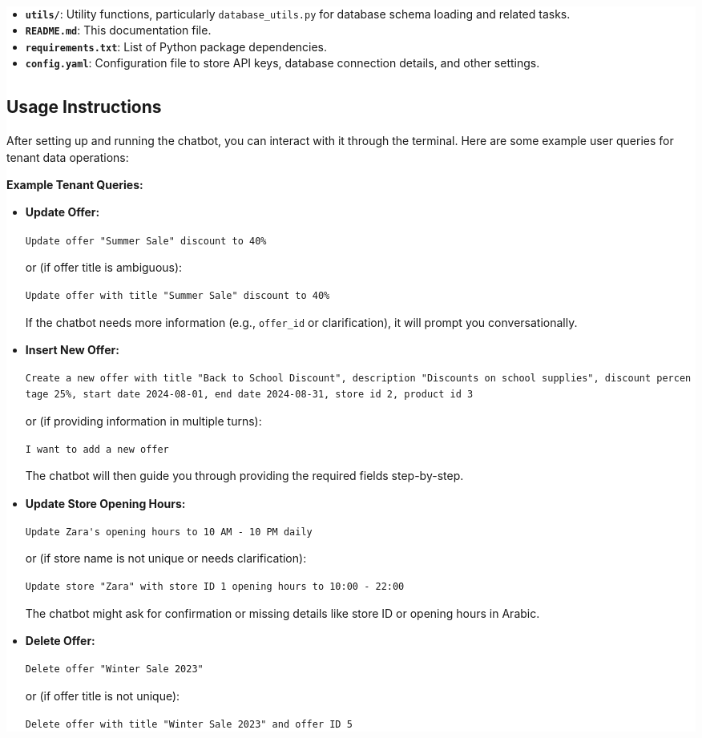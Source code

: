 - **`utils/`**: Utility functions, particularly `database_utils.py` for database schema loading and related tasks.
- **`README.md`**: This documentation file.
- **`requirements.txt`**: List of Python package dependencies.
- **`config.yaml`**: Configuration file to store API keys, database connection details, and other settings.

## Usage Instructions

After setting up and running the chatbot, you can interact with it through the terminal. Here are some example user queries for tenant data operations:

**Example Tenant Queries:**

- **Update Offer:**

  ```
  Update offer "Summer Sale" discount to 40%
  ```

  or (if offer title is ambiguous):

  ```
  Update offer with title "Summer Sale" discount to 40%
  ```

  If the chatbot needs more information (e.g., `offer_id` or clarification), it will prompt you conversationally.

- **Insert New Offer:**

  ```
  Create a new offer with title "Back to School Discount", description "Discounts on school supplies", discount percentage 25%, start date 2024-08-01, end date 2024-08-31, store id 2, product id 3
  ```

  or (if providing information in multiple turns):

  ```
  I want to add a new offer
  ```

  The chatbot will then guide you through providing the required fields step-by-step.

- **Update Store Opening Hours:**

  ```
  Update Zara's opening hours to 10 AM - 10 PM daily
  ```

  or (if store name is not unique or needs clarification):

  ```
  Update store "Zara" with store ID 1 opening hours to 10:00 - 22:00
  ```

  The chatbot might ask for confirmation or missing details like store ID or opening hours in Arabic.

- **Delete Offer:**
  ```
  Delete offer "Winter Sale 2023"
  ```
  or (if offer title is not unique):
  ```
  Delete offer with title "Winter Sale 2023" and offer ID 5
  ```
